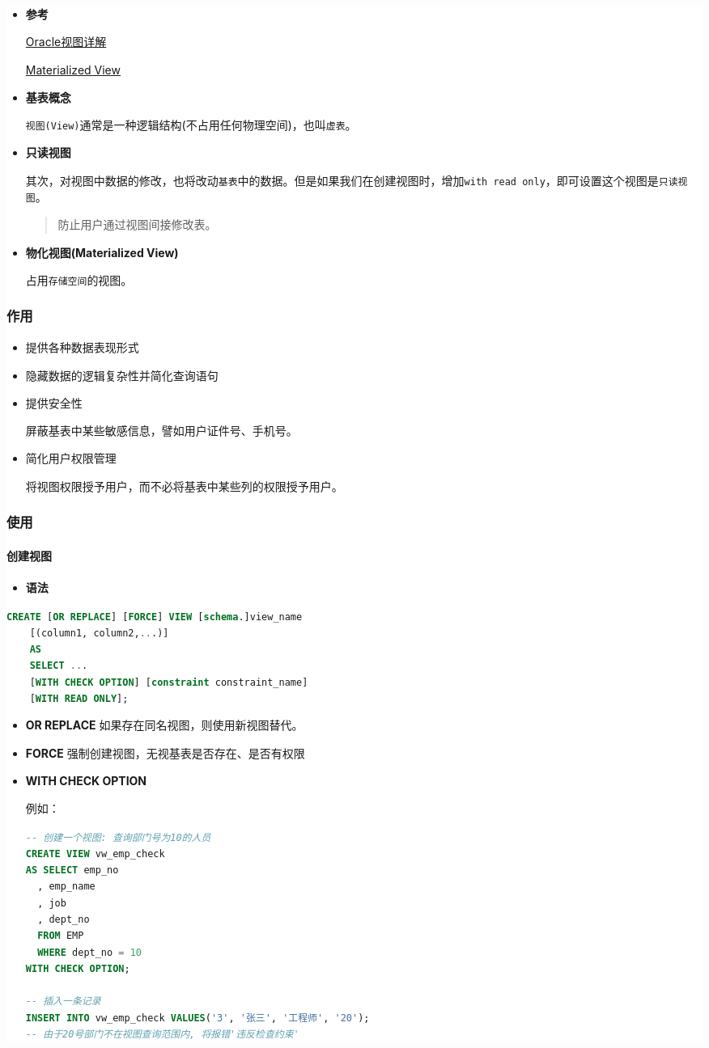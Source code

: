 - **参考**

  [Oracle视图详解](https://www.cnblogs.com/cxdanger/p/9914307.html)

  [Materialized View](https://www.cnblogs.com/benio/archive/2011/06/10/2077414.html)

- **基表概念**

  `视图(View)`通常是一种逻辑结构(不占用任何物理空间)，也叫`虚表`。

- **只读视图**

  其次，对视图中数据的修改，也将改动`基表`中的数据。但是如果我们在创建视图时，增加`with read only`，即可设置这个视图是`只读视图`。

  > 防止用户通过视图间接修改表。

- **物化视图(Materialized View)**

  占用`存储空间`的视图。

### 作用

- 提供各种数据表现形式

- 隐藏数据的逻辑复杂性并简化查询语句

- 提供安全性

  屏蔽基表中某些敏感信息，譬如用户证件号、手机号。

- 简化用户权限管理

  将视图权限授予用户，而不必将基表中某些列的权限授予用户。

### 使用

#### 创建视图

- **语法**

``` sql
CREATE [OR REPLACE] [FORCE] VIEW [schema.]view_name
	[(column1, column2,...)]
	AS
	SELECT ...
	[WITH CHECK OPTION] [constraint constraint_name]
	[WITH READ ONLY];
```

- **OR REPLACE**	如果存在同名视图，则使用新视图替代。

- **FORCE**	强制创建视图，无视基表是否存在、是否有权限

- **WITH CHECK OPTION**	

  例如：

  ``` sql
  -- 创建一个视图: 查询部门号为10的人员
  CREATE VIEW vw_emp_check
  AS SELECT emp_no
  	, emp_name
  	, job
  	, dept_no
  	FROM EMP
  	WHERE dept_no = 10
  WITH CHECK OPTION;
  
  -- 插入一条记录
  INSERT INTO vw_emp_check VALUES('3', '张三', '工程师', '20');
  -- 由于20号部门不在视图查询范围内, 将报错'违反检查约束'
  ```
